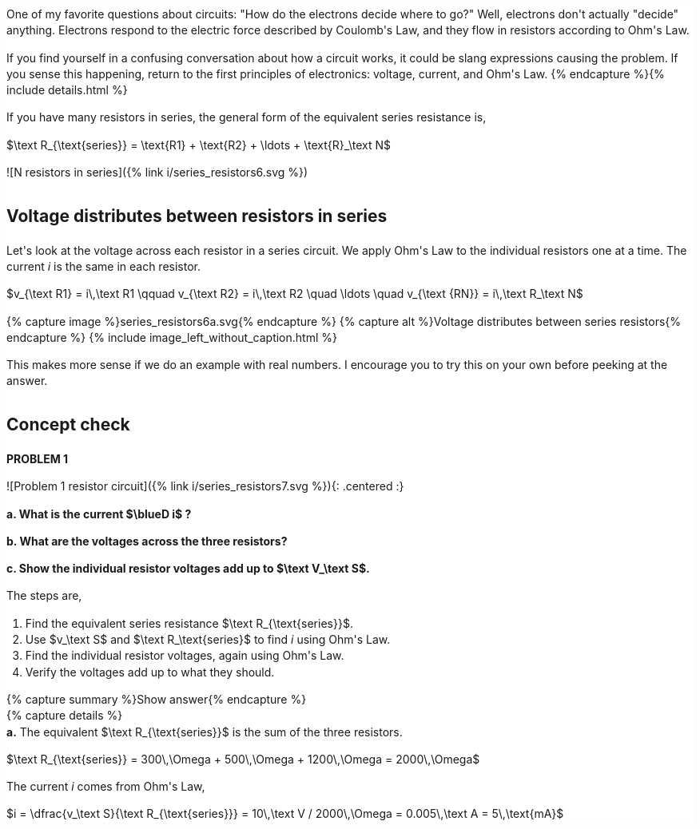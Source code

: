 One of my favorite questions about circuits: "How do the electrons decide where to go?" Well, electrons don't actually "decide" anything. Electrons respond to the electric force described by Coulomb's Law, and they flow in resistors according to Ohm's Law.

If you find yourself in a confusing conversation about how a circuit works, it could be slang expressions causing the problem. If you sense this happening, return to the first principles of electronics: voltage, current, and Ohm's Law.  {% endcapture %}{% include details.html %}

If you have many resistors in series, the general form of the equivalent series resistance is,

$\text R_{\text{series}} = \text{R1} + \text{R2} + \ldots + \text{R}_\text N$

![N resistors in series]({% link i/series_resistors6.svg %})

## Voltage distributes between resistors in series

Let's look at the voltage across each resistor in a series circuit. We apply Ohm's Law to the individual resistors one at a time. The current $i$ is the same in each resistor.

$v_{\text R1} = i\,\text R1 \qquad v_{\text R2} = i\,\text R2 \quad \ldots \quad v_{\text {RN}} = i\,\text R_\text N$

{% capture image %}series_resistors6a.svg{% endcapture %} 
{% capture alt %}Voltage distributes between series resistors{% endcapture %}
{% include image_left_without_caption.html %}

This makes more sense if we do an example with real numbers. I encourage you to try this on your own before peeking at the answer.

## Concept check

**PROBLEM 1**

![Problem 1 resistor circuit]({% link i/series_resistors7.svg %}){: .centered :} 

**a. What is the current $\blueD i$ ?**

**b. What are the voltages across the three resistors?**  

**c. Show the individual resistor voltages add up to $\text V_\text S$.**

The steps are,

1. Find the equivalent series resistance $\text R_{\text{series}}$.
2. Use $v_\text S$ and $\text R_\text{series}$ to find $i$ using Ohm's Law.
3. Find the individual resistor voltages, again using Ohm's Law.
4. Verify the voltages add up to what they should.

{% capture summary %}Show answer{% endcapture %}  
{% capture details %}  
**a.** The equivalent $\text R_{\text{series}}$ is the sum of the three resistors.

$\text R_{\text{series}} = 300\,\Omega + 500\,\Omega + 1200\,\Omega = 2000\,\Omega$

The current $i$ comes from Ohm's Law,

$i = \dfrac{v_\text S}{\text R_{\text{series}}} = 10\,\text V / 2000\,\Omega = 0.005\,\text A = 5\,\text{mA}$
